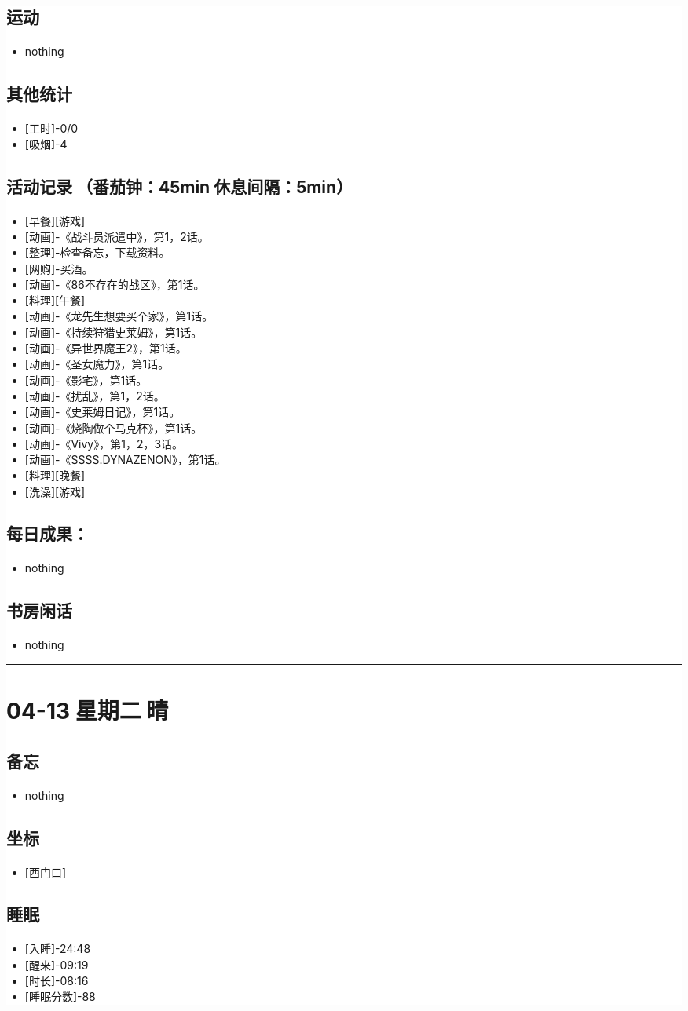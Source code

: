 ## 运动   
- nothing

## 其他统计
- [工时]-0/0
- [吸烟]-4

## 活动记录 （番茄钟：45min 休息间隔：5min）
- [早餐][游戏]
- [动画]-《战斗员派遣中》，第1，2话。
- [整理]-检查备忘，下载资料。
- [网购]-买酒。
- [动画]-《86不存在的战区》，第1话。
- [料理][午餐]
- [动画]-《龙先生想要买个家》，第1话。
- [动画]-《持续狩猎史莱姆》，第1话。
- [动画]-《异世界魔王2》，第1话。
- [动画]-《圣女魔力》，第1话。
- [动画]-《影宅》，第1话。
- [动画]-《扰乱》，第1，2话。
- [动画]-《史莱姆日记》，第1话。
- [动画]-《烧陶做个马克杯》，第1话。
- [动画]-《Vivy》，第1，2，3话。
- [动画]-《SSSS.DYNAZENON》，第1话。
- [料理][晚餐]
- [洗澡][游戏]

## 每日成果：
- nothing

## 书房闲话
- nothing

---

#  04-13 星期二 晴

## 备忘
- nothing

## 坐标
- [西门口]

## 睡眠
- [入睡]-24:48
- [醒来]-09:19
- [时长]-08:16
- [睡眠分数]-88
